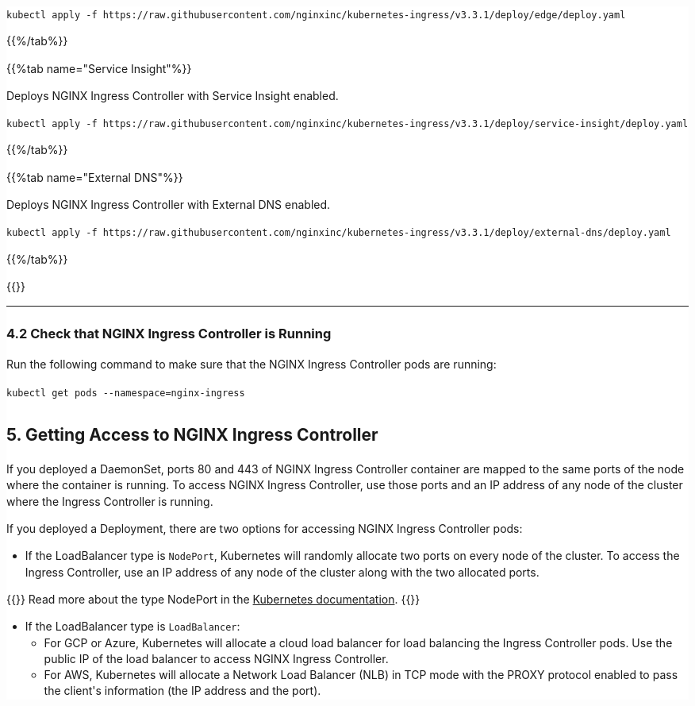 ```shell
kubectl apply -f https://raw.githubusercontent.com/nginxinc/kubernetes-ingress/v3.3.1/deploy/edge/deploy.yaml
```

{{%/tab%}}

{{%tab name="Service Insight"%}}

Deploys NGINX Ingress Controller with Service Insight enabled.

```shell
kubectl apply -f https://raw.githubusercontent.com/nginxinc/kubernetes-ingress/v3.3.1/deploy/service-insight/deploy.yaml
```

{{%/tab%}}

{{%tab name="External DNS"%}}

Deploys NGINX Ingress Controller with External DNS enabled.

```shell
kubectl apply -f https://raw.githubusercontent.com/nginxinc/kubernetes-ingress/v3.3.1/deploy/external-dns/deploy.yaml
```

{{%/tab%}}

{{</tabs>}}

---

### 4.2 Check that NGINX Ingress Controller is Running

Run the following command to make sure that the NGINX Ingress Controller pods are running:

```shell
kubectl get pods --namespace=nginx-ingress
```

## 5. Getting Access to NGINX Ingress Controller

If you deployed a DaemonSet, ports 80 and 443 of NGINX Ingress Controller container are mapped to the same ports of the
node where the container is running. To access NGINX Ingress Controller, use those ports and an IP address of any node
of the cluster where the Ingress Controller is running.

If you deployed a Deployment, there are two options for accessing NGINX Ingress Controller pods:

- If the LoadBalancer type is `NodePort`, Kubernetes will randomly allocate two ports on every node of the cluster.
To access the Ingress Controller, use an IP address of any node of the cluster along with the two allocated ports.

{{<note>}} Read more about the type NodePort in the [Kubernetes documentation](https://kubernetes.io/docs/concepts/services-networking/service/#type-nodeport). {{</note>}}

- If the LoadBalancer type is `LoadBalancer`:
  - For GCP or Azure, Kubernetes will allocate a cloud load balancer for load balancing the Ingress Controller pods.
    Use the public IP of the load balancer to access NGINX Ingress Controller.
  - For AWS, Kubernetes will allocate a Network Load Balancer (NLB) in TCP mode with the PROXY protocol enabled to pass
    the client's information (the IP address and the port).
